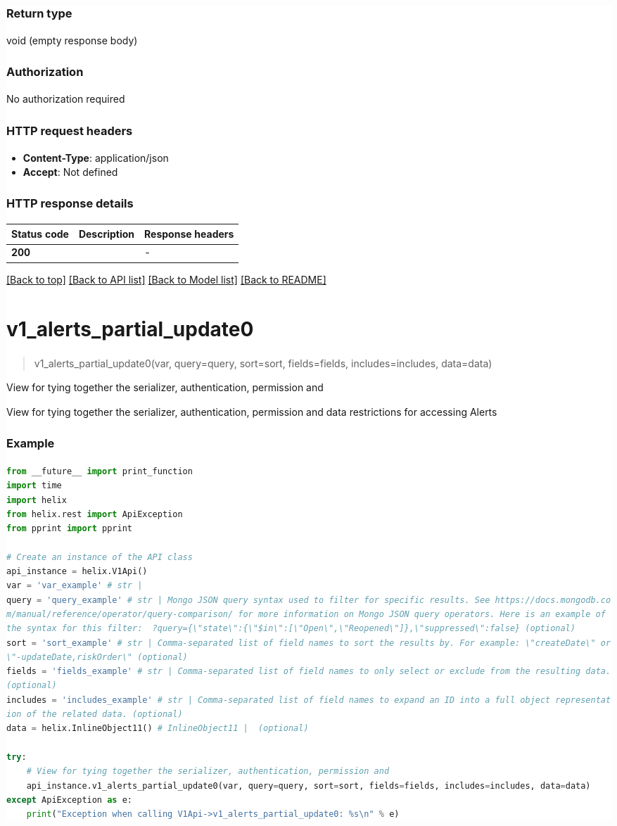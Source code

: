 ### Return type

void (empty response body)

### Authorization

No authorization required

### HTTP request headers

 - **Content-Type**: application/json
 - **Accept**: Not defined

### HTTP response details
| Status code | Description | Response headers |
|-------------|-------------|------------------|
**200** |  |  -  |

[[Back to top]](#) [[Back to API list]](../README.md#documentation-for-api-endpoints) [[Back to Model list]](../README.md#documentation-for-models) [[Back to README]](../README.md)

# **v1_alerts_partial_update0**
> v1_alerts_partial_update0(var, query=query, sort=sort, fields=fields, includes=includes, data=data)

View for tying together the serializer, authentication, permission and

View for tying together the serializer, authentication, permission and data restrictions for accessing Alerts

### Example

```python
from __future__ import print_function
import time
import helix
from helix.rest import ApiException
from pprint import pprint

# Create an instance of the API class
api_instance = helix.V1Api()
var = 'var_example' # str | 
query = 'query_example' # str | Mongo JSON query syntax used to filter for specific results. See https://docs.mongodb.com/manual/reference/operator/query-comparison/ for more information on Mongo JSON query operators. Here is an example of the syntax for this filter:  ?query={\"state\":{\"$in\":[\"Open\",\"Reopened\"]},\"suppressed\":false} (optional)
sort = 'sort_example' # str | Comma-separated list of field names to sort the results by. For example: \"createDate\" or \"-updateDate,riskOrder\" (optional)
fields = 'fields_example' # str | Comma-separated list of field names to only select or exclude from the resulting data. (optional)
includes = 'includes_example' # str | Comma-separated list of field names to expand an ID into a full object representation of the related data. (optional)
data = helix.InlineObject11() # InlineObject11 |  (optional)

try:
    # View for tying together the serializer, authentication, permission and
    api_instance.v1_alerts_partial_update0(var, query=query, sort=sort, fields=fields, includes=includes, data=data)
except ApiException as e:
    print("Exception when calling V1Api->v1_alerts_partial_update0: %s\n" % e)
```
